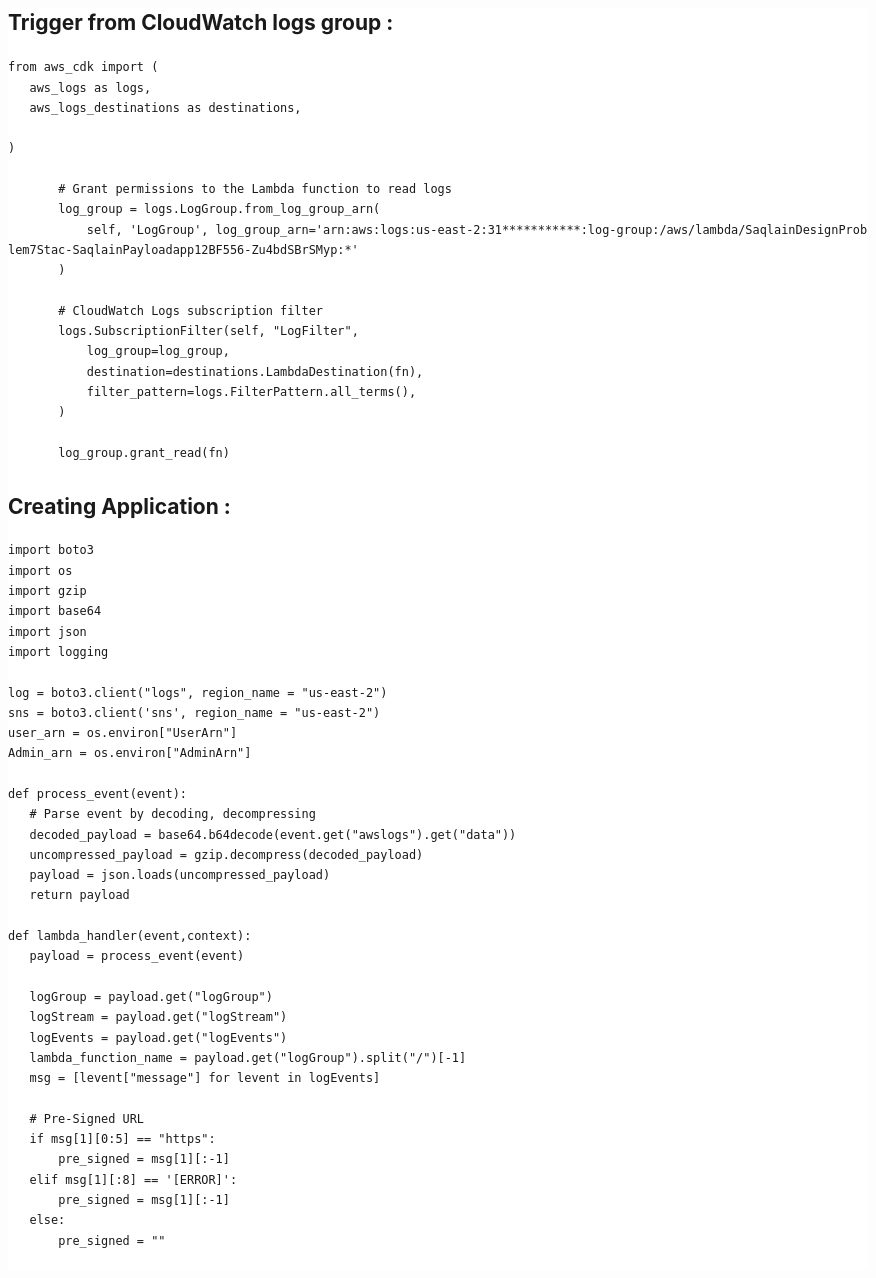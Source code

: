 
## **Trigger from CloudWatch logs group :**
 ```
 from aws_cdk import (
    aws_logs as logs,
    aws_logs_destinations as destinations,

 )

        # Grant permissions to the Lambda function to read logs
        log_group = logs.LogGroup.from_log_group_arn(
            self, 'LogGroup', log_group_arn='arn:aws:logs:us-east-2:31***********:log-group:/aws/lambda/SaqlainDesignProblem7Stac-SaqlainPayloadapp12BF556-Zu4bdSBrSMyp:*'
        )

        # CloudWatch Logs subscription filter   
        logs.SubscriptionFilter(self, "LogFilter",
            log_group=log_group,
            destination=destinations.LambdaDestination(fn),
            filter_pattern=logs.FilterPattern.all_terms(),
        )

        log_group.grant_read(fn)
 ```

## **Creating Application :**
 ```
 import boto3
 import os 
 import gzip
 import base64
 import json
 import logging

 log = boto3.client("logs", region_name = "us-east-2")
 sns = boto3.client('sns', region_name = "us-east-2")
 user_arn = os.environ["UserArn"]
 Admin_arn = os.environ["AdminArn"]

 def process_event(event): 
    # Parse event by decoding, decompressing
    decoded_payload = base64.b64decode(event.get("awslogs").get("data"))
    uncompressed_payload = gzip.decompress(decoded_payload)
    payload = json.loads(uncompressed_payload)
    return payload

 def lambda_handler(event,context):
    payload = process_event(event)
    
    logGroup = payload.get("logGroup")
    logStream = payload.get("logStream")
    logEvents = payload.get("logEvents")
    lambda_function_name = payload.get("logGroup").split("/")[-1]
    msg = [levent["message"] for levent in logEvents]

    # Pre-Signed URL
    if msg[1][0:5] == "https":
        pre_signed = msg[1][:-1]
    elif msg[1][:8] == '[ERROR]':
        pre_signed = msg[1][:-1]
    else: 
        pre_signed = ""
        
 ```
